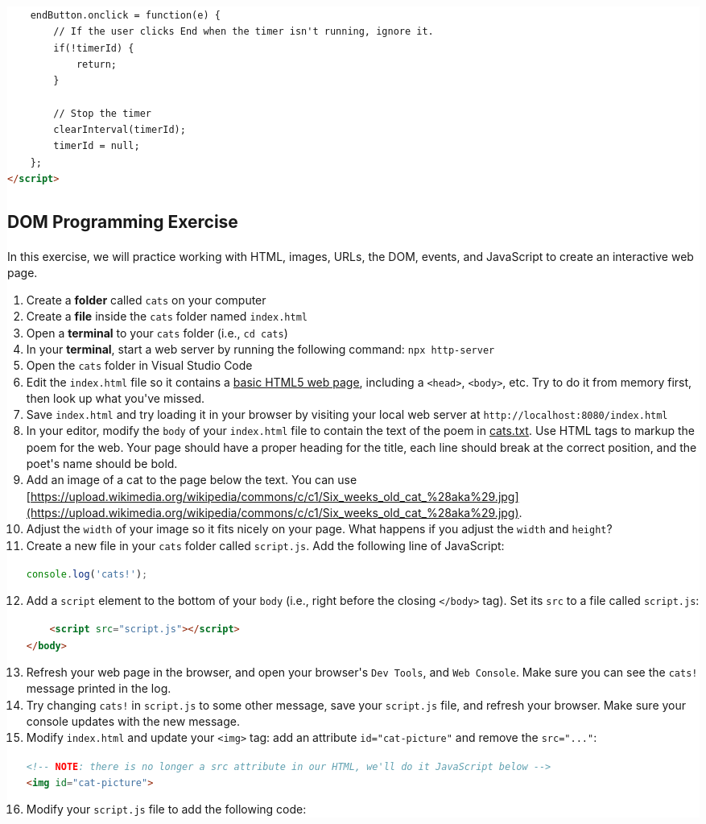 ```html
    endButton.onclick = function(e) {
        // If the user clicks End when the timer isn't running, ignore it.
        if(!timerId) {
            return;
        }

        // Stop the timer
        clearInterval(timerId);
        timerId = null;
    };
</script>
```

## DOM Programming Exercise

In this exercise, we will practice working with HTML, images, URLs, the DOM,
events, and JavaScript to create an interactive web page.

1. Create a **folder** called `cats` on your computer
1. Create a **file** inside the `cats` folder named `index.html`
1. Open a **terminal** to your `cats` folder (i.e., `cd cats`)
1. In your **terminal**, start a web server by running the following command: `npx http-server`
1. Open the `cats` folder in Visual Studio Code
1. Edit the `index.html` file so it contains a [basic HTML5 web page](https://web222.ca/weeks/week05/#basic-html5-document), including a `<head>`, `<body>`, etc.  Try to do it from memory first, then look up what you've missed.
1. Save `index.html` and try loading it in your browser by visiting your local web server at `http://localhost:8080/index.html`
1. In your editor, modify the `body` of your `index.html` file to contain the text of the poem in [cats.txt](cats.txt).  Use HTML tags to markup the poem for the web.  Your page should have a proper heading for the title, each line should break at the correct position, and the poet's name should be bold.
1. Add an image of a cat to the page below the text.  You can use [https://upload.wikimedia.org/wikipedia/commons/c/c1/Six_weeks_old_cat_%28aka%29.jpg](https://upload.wikimedia.org/wikipedia/commons/c/c1/Six_weeks_old_cat_%28aka%29.jpg).
1. Adjust the `width` of your image so it fits nicely on your page.  What happens if you adjust the `width` and `height`?  
1. Create a new file in your `cats` folder called `script.js`.  Add the following line of JavaScript:
    ```js
    console.log('cats!');
    ```
1. Add a `script` element to the bottom of your `body` (i.e., right before the closing `</body>` tag).  Set its `src` to a file called `script.js`:
    ```html
        <script src="script.js"></script>
    </body>
    ```
1. Refresh your web page in the browser, and open your browser's `Dev Tools`, and `Web Console`.  Make sure you can see the `cats!` message printed in the log.
1. Try changing `cats!` in `script.js` to some other message, save your `script.js` file, and refresh your browser.  Make sure your console updates with the new message. 
1. Modify `index.html` and update your `<img>` tag: add an attribute `id="cat-picture"` and remove the `src="..."`:
    ```html
    <!-- NOTE: there is no longer a src attribute in our HTML, we'll do it JavaScript below -->
    <img id="cat-picture">
    ```
1. Modify your `script.js` file to add the following code:
